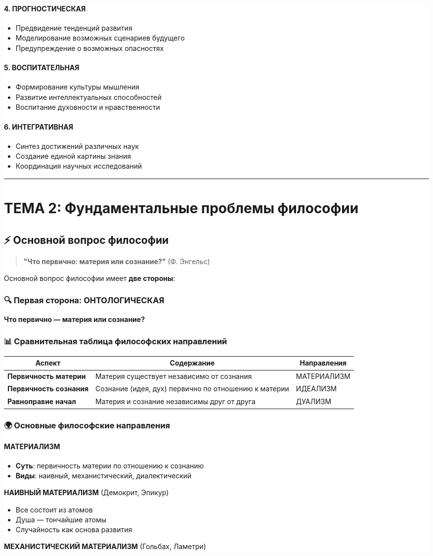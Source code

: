 #### **4. ПРОГНОСТИЧЕСКАЯ**
- Предвидение тенденций развития
- Моделирование возможных сценариев будущего
- Предупреждение о возможных опасностях

#### **5. ВОСПИТАТЕЛЬНАЯ**
- Формирование культуры мышления
- Развитие интеллектуальных способностей
- Воспитание духовности и нравственности

#### **6. ИНТЕГРАТИВНАЯ**
- Синтез достижений различных наук
- Создание единой картины знания
- Координация научных исследований

---

# ТЕМА 2: Фундаментальные проблемы философии

## ⚡ Основной вопрос философии

> **"Что первично: материя или сознание?"** (Ф. Энгельс)

Основной вопрос философии имеет **две стороны**:

### 🔍 Первая сторона: ОНТОЛОГИЧЕСКАЯ
**Что первично — материя или сознание?**

### 📊 Сравнительная таблица философских направлений

| Аспект | Содержание | Направления |
|--------|------------|-------------|
| **Первичность материи** | Материя существует независимо от сознания | МАТЕРИАЛИЗМ |
| **Первичность сознания** | Сознание (идея, дух) первично по отношению к материи | ИДЕАЛИЗМ |
| **Равноправие начал** | Материя и сознание независимы друг от друга | ДУАЛИЗМ |

### 🌍 Основные философские направления

#### **МАТЕРИАЛИЗМ**

- **Суть**: первичность материи по отношению к сознанию
- **Виды**: наивный, механистический, диалектический

**НАИВНЫЙ МАТЕРИАЛИЗМ** (Демокрит, Эпикур)

- Все состоит из атомов
- Душа — тончайшие атомы
- Случайность как основа развития

**МЕХАНИСТИЧЕСКИЙ МАТЕРИАЛИЗМ** (Гольбах, Ламетри)
